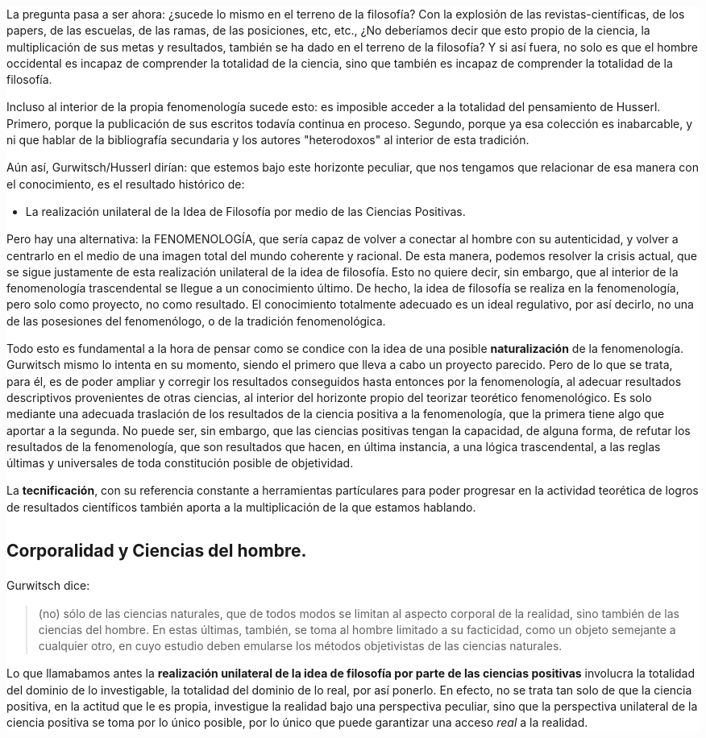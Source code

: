 La pregunta pasa a ser ahora: ¿sucede lo mismo en el terreno de la filosofía? Con la explosión de las revistas-científicas, de los papers, de las escuelas, de las ramas, de las posiciones, etc, etc., ¿No deberíamos decir que esto propio de la ciencia, la multiplicación de sus metas y resultados, también se ha dado en el terreno de la filosofía? Y si así fuera, no solo es que el hombre occidental es incapaz de comprender la totalidad de la ciencia, sino que también es incapaz de comprender la totalidad de la filosofía.

Incluso al interior de la propia fenomenología sucede esto: es imposible acceder a la totalidad del pensamiento de Husserl. Primero, porque la publicación de sus escritos todavía continua en proceso. Segundo, porque ya esa colección es inabarcable, y ni que hablar de la bibliografía secundaria y los autores "heterodoxos" al interior de esta tradición. 

Aún así, Gurwitsch/Husserl dirían: que estemos bajo este horizonte peculiar, que nos tengamos que relacionar de esa manera con el conocimiento, es el resultado histórico de:

- La realización unilateral de la Idea de Filosofía por medio de las Ciencias Positivas.

Pero hay una alternativa: la FENOMENOLOGÍA, que sería capaz de volver a conectar al hombre con su autenticidad, y volver a centrarlo en el medio de una imagen total del mundo coherente y racional. De esta manera, podemos resolver la crisis actual, que se sigue justamente de esta realización unilateral de la idea de filosofía. Esto no quiere decir, sin embargo, que al interior de la fenomenología trascendental se llegue a un conocimiento último. De hecho, la idea de filosofía se realiza en la fenomenología, pero solo como proyecto, no como resultado. El conocimiento totalmente adecuado es un ideal regulativo, por así decirlo, no una de las posesiones del fenomenólogo, o de la tradición fenomenológica.

Todo esto es fundamental a la hora de pensar como se condice con la idea de una posible __naturalización__ de la fenomenología. Gurwitsch mismo lo intenta en su momento, siendo el primero que lleva a cabo un proyecto parecido. Pero de lo que se trata, para él, es de poder ampliar y corregir los resultados conseguidos hasta entonces por la fenomenología, al adecuar resultados descriptivos provenientes de otras ciencias, al interior del horizonte propio del teorizar teorético fenomenológico. Es solo mediante una adecuada traslación de los resultados de la ciencia positiva a la fenomenología, que la primera tiene algo que aportar a la segunda. No puede ser, sin embargo, que las ciencias positivas tengan la capacidad, de alguna forma, de refutar los resultados de la fenomenología, que son resultados que hacen, en última instancia, a una lógica trascendental, a las reglas últimas y universales de toda constitución posible de objetividad.

La __tecnificación__, con su referencia constante a herramientas partículares para poder progresar en la actividad teorética de logros de resultados científicos también aporta a la multiplicación de la que estamos hablando.

## Corporalidad y Ciencias del hombre.

Gurwitsch dice: 

> (no) sólo de las ciencias naturales, que de todos modos se limitan al aspecto corporal de la realidad, sino también de las ciencias del hombre. En estas últimas, también, se toma al hombre limitado a su facticidad, como un objeto semejante a cualquier otro, en cuyo estudio deben emularse los métodos objetivistas de las ciencias naturales.

Lo que llamabamos antes la __realización unilateral de la idea de filosofía por parte de las ciencias positivas__ involucra la totalidad del dominio de lo investigable, la totalidad del dominio de lo real, por así ponerlo. En efecto, no se trata tan solo de que la ciencia positiva, en la actitud que le es propia, investigue la realidad bajo una perspectiva peculiar, sino que la perspectiva unilateral de la ciencia positiva se toma por lo único posible, por lo único que puede garantizar una acceso _real_ a la realidad. 

